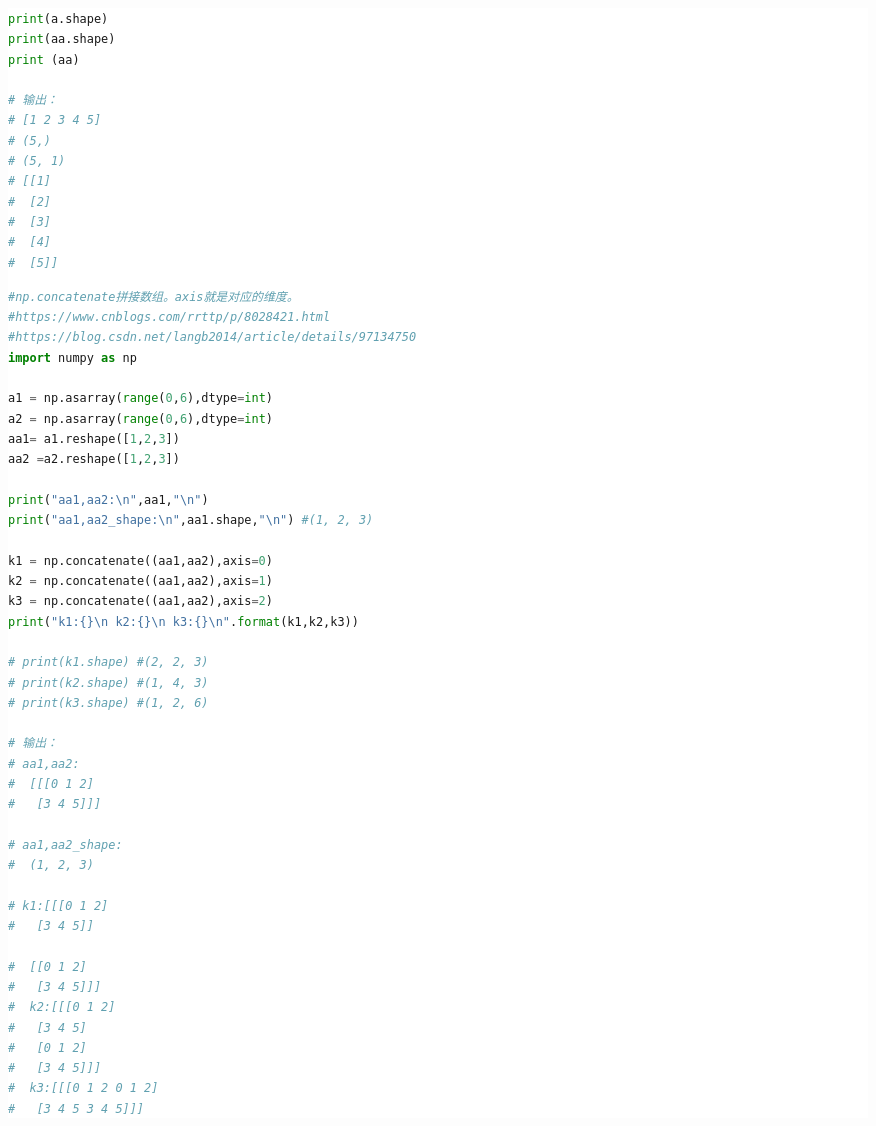 ```python
print(a.shape)
print(aa.shape)
print (aa)

# 输出：
# [1 2 3 4 5]
# (5,)
# (5, 1)
# [[1]
#  [2]
#  [3]
#  [4]
#  [5]]
```
```python
#np.concatenate拼接数组。axis就是对应的维度。
#https://www.cnblogs.com/rrttp/p/8028421.html
#https://blog.csdn.net/langb2014/article/details/97134750
import numpy as np
 
a1 = np.asarray(range(0,6),dtype=int)
a2 = np.asarray(range(0,6),dtype=int)
aa1= a1.reshape([1,2,3])
aa2 =a2.reshape([1,2,3])
 
print("aa1,aa2:\n",aa1,"\n")
print("aa1,aa2_shape:\n",aa1.shape,"\n") #(1, 2, 3)

k1 = np.concatenate((aa1,aa2),axis=0)
k2 = np.concatenate((aa1,aa2),axis=1)
k3 = np.concatenate((aa1,aa2),axis=2)
print("k1:{}\n k2:{}\n k3:{}\n".format(k1,k2,k3))
 
# print(k1.shape) #(2, 2, 3)
# print(k2.shape) #(1, 4, 3)
# print(k3.shape) #(1, 2, 6)

# 输出：
# aa1,aa2:
#  [[[0 1 2]
#   [3 4 5]]] 

# aa1,aa2_shape:
#  (1, 2, 3) 

# k1:[[[0 1 2]
#   [3 4 5]]

#  [[0 1 2]
#   [3 4 5]]]
#  k2:[[[0 1 2]
#   [3 4 5]
#   [0 1 2]
#   [3 4 5]]]
#  k3:[[[0 1 2 0 1 2]
#   [3 4 5 3 4 5]]]
```
